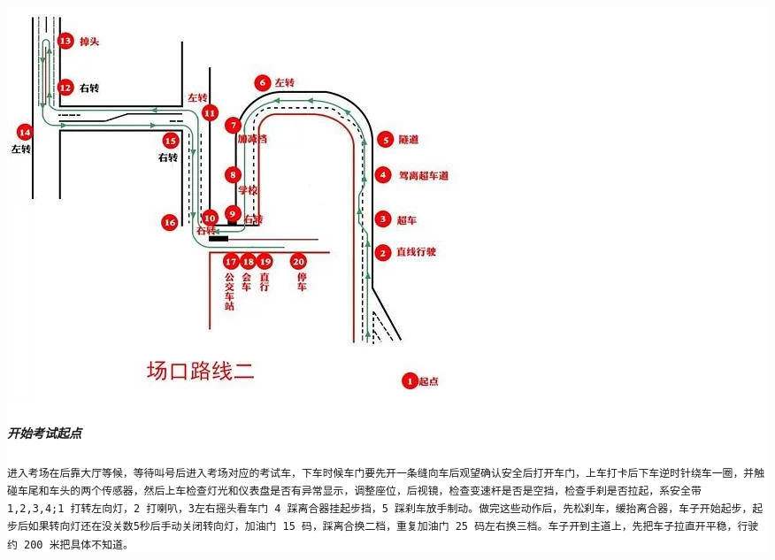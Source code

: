![图片](./imgs/03.jpeg)

##### 开始考试起点

```
进入考场在后靠大厅等候，等待叫号后进入考场对应的考试车，下车时候车门要先开一条缝向车后观望确认安全后打开车门，上车打卡后下车逆时针绕车一圈，并触碰车尾和车头的两个传感器，然后上车检查灯光和仪表盘是否有异常显示，调整座位，后视镜，检查变速杆是否是空挡，检查手刹是否拉起，系安全带
1,2,3,4;1 打转左向灯，2 打喇叭，3左右摇头看车门 4 踩离合器挂起步挡，5 踩刹车放手制动。做完这些动作后，先松刹车，缓抬离合器，车子开始起步，起步后如果转向灯还在没关数5秒后手动关闭转向灯，加油门 15 码，踩离合换二档，重复加油门 25 码左右换三档。车子开到主道上，先把车子拉直开平稳，行驶约 200 米把具体不知道。
```
